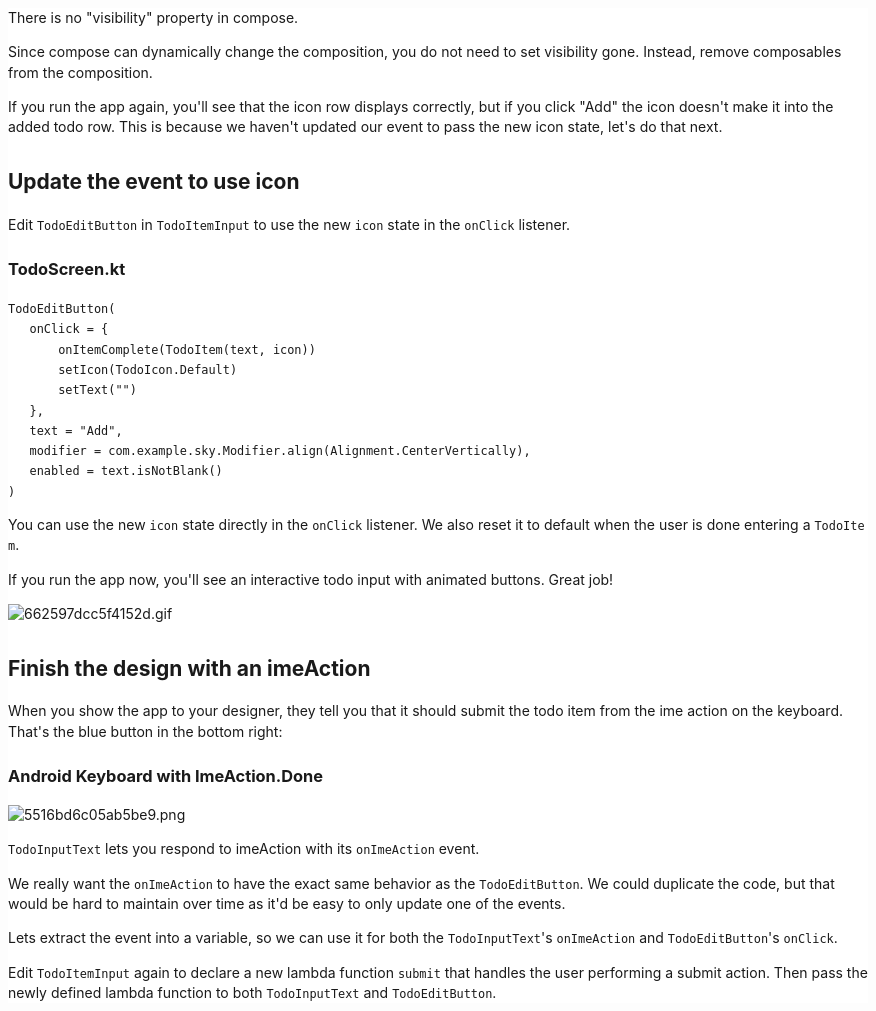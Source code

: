 There is no "visibility" property in compose.

Since compose can dynamically change the composition, you do not need to set visibility gone. Instead, remove composables from the composition.

If you run the app again, you'll see that the icon row displays correctly, but if you click "Add" the icon doesn't make it into the added todo row. This is because we haven't updated our event to pass the new icon state, let's do that next.

## **Update the event to use icon**

Edit `TodoEditButton` in `TodoItemInput` to use the new `icon` state in the `onClick` listener.

### **TodoScreen.kt**

```
TodoEditButton(
   onClick = {
       onItemComplete(TodoItem(text, icon))
       setIcon(TodoIcon.Default)
       setText("")
   },
   text = "Add",
   modifier = com.example.sky.Modifier.align(Alignment.CenterVertically),
   enabled = text.isNotBlank()
)
```

You can use the new `icon` state directly in the `onClick` listener. We also reset it to default when the user is done entering a `TodoItem`.

If you run the app now, you'll see an interactive todo input with animated buttons. Great job!

![662597dcc5f4152d.gif](https://developer.android.com/codelabs/jetpack-compose-state/img/662597dcc5f4152d.gif)

## **Finish the design with an imeAction**

When you show the app to your designer, they tell you that it should submit the todo item from the ime action on the keyboard. That's the blue button in the bottom right:

### **Android Keyboard with ImeAction.Done**

![5516bd6c05ab5be9.png](https://developer.android.com/codelabs/jetpack-compose-state/img/5516bd6c05ab5be9.png)

`TodoInputText` lets you respond to imeAction with its `onImeAction` event.

We really want the `onImeAction` to have the exact same behavior as the `TodoEditButton`. We could duplicate the code, but that would be hard to maintain over time as it'd be easy to only update one of the events.

Lets extract the event into a variable, so we can use it for both the `TodoInputText`'s `onImeAction` and `TodoEditButton`'s `onClick`.

Edit `TodoItemInput` again to declare a new lambda function `submit` that handles the user performing a submit action. Then pass the newly defined lambda function to both `TodoInputText` and `TodoEditButton`.
